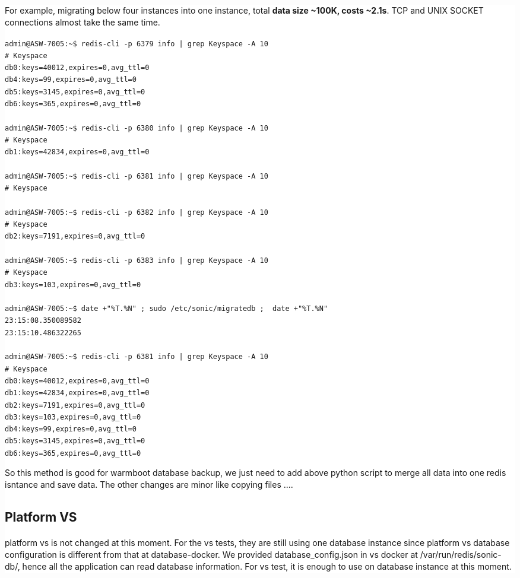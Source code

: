   
  For example, migrating below four instances into one instance, total **data size ~100K, costs ~2.1s**. TCP and UNIX SOCKET connections almost take the same time.
  
  ```shell
  admin@ASW-7005:~$ redis-cli -p 6379 info | grep Keyspace -A 10
  # Keyspace
  db0:keys=40012,expires=0,avg_ttl=0
  db4:keys=99,expires=0,avg_ttl=0
  db5:keys=3145,expires=0,avg_ttl=0
  db6:keys=365,expires=0,avg_ttl=0
  
  admin@ASW-7005:~$ redis-cli -p 6380 info | grep Keyspace -A 10
  # Keyspace
  db1:keys=42834,expires=0,avg_ttl=0
  
  admin@ASW-7005:~$ redis-cli -p 6381 info | grep Keyspace -A 10
  # Keyspace
  
  admin@ASW-7005:~$ redis-cli -p 6382 info | grep Keyspace -A 10
  # Keyspace
  db2:keys=7191,expires=0,avg_ttl=0
  
  admin@ASW-7005:~$ redis-cli -p 6383 info | grep Keyspace -A 10
  # Keyspace
  db3:keys=103,expires=0,avg_ttl=0
  
  admin@ASW-7005:~$ date +"%T.%N" ; sudo /etc/sonic/migratedb ;  date +"%T.%N"
  23:15:08.350089582
  23:15:10.486322265
  
  admin@ASW-7005:~$ redis-cli -p 6381 info | grep Keyspace -A 10
  # Keyspace
  db0:keys=40012,expires=0,avg_ttl=0
  db1:keys=42834,expires=0,avg_ttl=0
  db2:keys=7191,expires=0,avg_ttl=0
  db3:keys=103,expires=0,avg_ttl=0
  db4:keys=99,expires=0,avg_ttl=0
  db5:keys=3145,expires=0,avg_ttl=0
  db6:keys=365,expires=0,avg_ttl=0
  ```

So this method is good for warmboot database backup, we just need to add above python script to merge all data into one redis isntance and save data. The other changes are minor like copying files ....

## Platform VS

platform vs is not changed at this moment. For the vs tests, they are still using one database instance since platform vs database configuration is different from that at database-docker. We provided database\_config.json in vs docker at /var/run/redis/sonic-db/, hence all the application can read database information. For vs test, it is enough to use on database instance at this moment.
